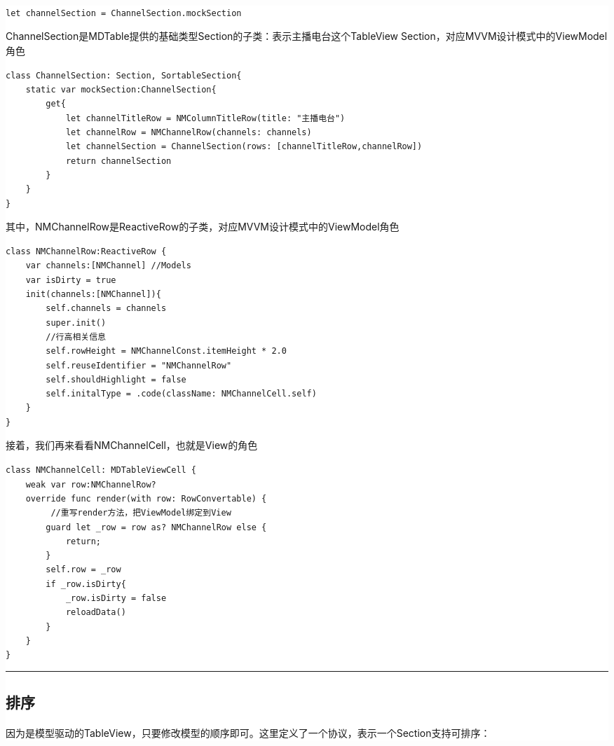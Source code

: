 ```
let channelSection = ChannelSection.mockSection
```

ChannelSection是MDTable提供的基础类型Section的子类：表示主播电台这个TableView Section，对应MVVM设计模式中的ViewModel角色

```
class ChannelSection: Section, SortableSection{
    static var mockSection:ChannelSection{
        get{
            let channelTitleRow = NMColumnTitleRow(title: "主播电台")
            let channelRow = NMChannelRow(channels: channels)
            let channelSection = ChannelSection(rows: [channelTitleRow,channelRow])
            return channelSection
        }
    }
}
```

其中，NMChannelRow是ReactiveRow的子类，对应MVVM设计模式中的ViewModel角色

```
class NMChannelRow:ReactiveRow {
    var channels:[NMChannel] //Models
    var isDirty = true
    init(channels:[NMChannel]){
        self.channels = channels
        super.init()
        //行高相关信息
        self.rowHeight = NMChannelConst.itemHeight * 2.0 
        self.reuseIdentifier = "NMChannelRow"
        self.shouldHighlight = false
        self.initalType = .code(className: NMChannelCell.self)
    }
}
```
接着，我们再来看看NMChannelCell，也就是View的角色

```
class NMChannelCell: MDTableViewCell {
    weak var row:NMChannelRow?    
    override func render(with row: RowConvertable) {
    	 //重写render方法，把ViewModel绑定到View
        guard let _row = row as? NMChannelRow else {
            return;
        }
        self.row = _row
        if _row.isDirty{
            _row.isDirty = false
            reloadData()
        }
    }
}
```
---
## 排序
因为是模型驱动的TableView，只要修改模型的顺序即可。这里定义了一个协议，表示一个Section支持可排序：
